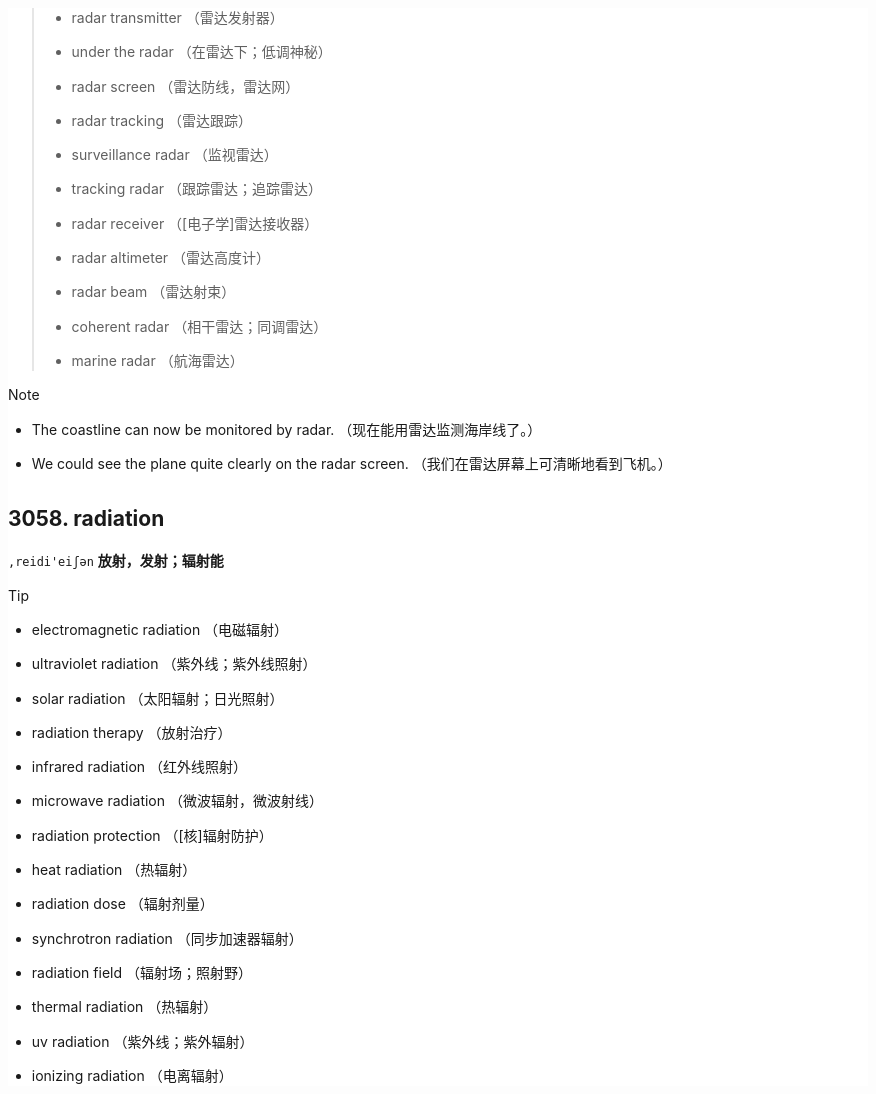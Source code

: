 > - radar transmitter （雷达发射器）
>
> - under the radar （在雷达下；低调神秘）
>
> - radar screen （雷达防线，雷达网）
>
> - radar tracking （雷达跟踪）
>
> - surveillance radar （监视雷达）
>
> - tracking radar （跟踪雷达；追踪雷达）
>
> - radar receiver （[电子学]雷达接收器）
>
> - radar altimeter （雷达高度计）
>
> - radar beam （雷达射束）
>
> - coherent radar （相干雷达；同调雷达）
>
> - marine radar （航海雷达）
>

> [!NOTE]
>
> - The coastline can now be monitored by radar. （现在能用雷达监测海岸线了。）
>
> - We could see the plane quite clearly on the radar screen. （我们在雷达屏幕上可清晰地看到飞机。）
>

## 3058. radiation

`,reidi'eiʃən`  **放射，发射；辐射能**

> [!TIP]
>
> - electromagnetic radiation （电磁辐射）
>
> - ultraviolet radiation （紫外线；紫外线照射）
>
> - solar radiation （太阳辐射；日光照射）
>
> - radiation therapy （放射治疗）
>
> - infrared radiation （红外线照射）
>
> - microwave radiation （微波辐射，微波射线）
>
> - radiation protection （[核]辐射防护）
>
> - heat radiation （热辐射）
>
> - radiation dose （辐射剂量）
>
> - synchrotron radiation （同步加速器辐射）
>
> - radiation field （辐射场；照射野）
>
> - thermal radiation （热辐射）
>
> - uv radiation （紫外线；紫外辐射）
>
> - ionizing radiation （电离辐射）
>